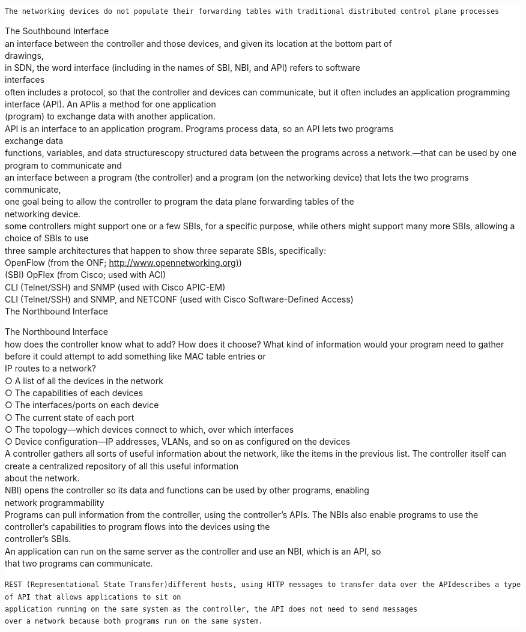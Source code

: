 ```
The networking devices do not populate their forwarding tables with traditional distributed control plane processes
```

The Southbound Interface  
an interface between the controller and those devices, and given its location at the bottom part of  
drawings,  
in SDN, the word interface (including in the names of SBI, NBI, and API) refers to software  
interfaces  
often includes a protocol, so that the controller and devices can communicate, but it often includes an application programming interface (API). An APIis a method for one application  
(program) to exchange data with another application.  
API is an interface to an application program. Programs process data, so an API lets two programs  
exchange data  
functions, variables, and data structurescopy structured data between the programs across a network.—that can be used by one program to communicate and  
an interface between a program (the controller) and a program (on the networking device) that lets the two programs communicate,  
one goal being to allow the controller to program the data plane forwarding tables of the  
networking device.  
some controllers might support one or a few SBIs, for a specific purpose, while others might support many more SBIs, allowing a choice of SBIs to use  
three sample architectures that happen to show three separate SBIs, specifically:  
OpenFlow (from the ONF; [http://www.opennetworking.org)](http://www.opennetworking.org/))  
(SBI) OpFlex (from Cisco; used with ACI)  
CLI (Telnet/SSH) and SNMP (used with Cisco APIC-EM)  
CLI (Telnet/SSH) and SNMP, and NETCONF (used with Cisco Software-Defined Access)  
The Northbound Interface

The Northbound Interface  
how does the controller know what to add? How does it choose? What kind of information would your program need to gather before it could attempt to add something like MAC table entries or  
IP routes to a network?  
○ A list of all the devices in the network  
○ The capabilities of each devices  
○ The interfaces/ports on each device  
○ The current state of each port  
○ The topology—which devices connect to which, over which interfaces  
○ Device configuration—IP addresses, VLANs, and so on as configured on the devices  
A controller gathers all sorts of useful information about the network, like the items in the previous list. The controller itself can create a centralized repository of all this useful information  
about the network.  
NBI) opens the controller so its data and functions can be used by other programs, enabling  
network programmability  
Programs can pull information from the controller, using the controller’s APIs. The NBIs also enable programs to use the controller’s capabilities to program flows into the devices using the  
controller’s SBIs.  
An application can run on the same server as the controller and use an NBI, which is an API, so  
that two programs can communicate.

```
REST (Representational State Transfer)different hosts, using HTTP messages to transfer data over the APIdescribes a type of API that allows applications to sit on
application running on the same system as the controller, the API does not need to send messages
over a network because both programs run on the same system.
```
